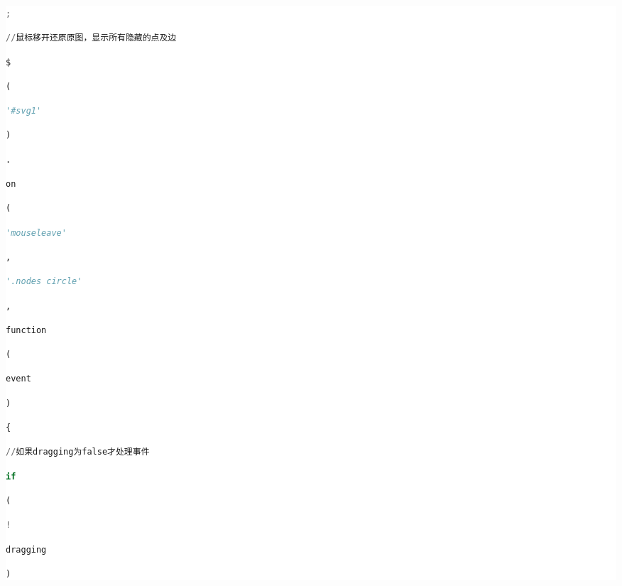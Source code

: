 ```python
;
```
```python
//鼠标移开还原原图，显示所有隐藏的点及边
```
```python
$
```
```python
(
```
```python
'#svg1'
```
```python
)
```
```python
.
```
```python
on
```
```python
(
```
```python
'mouseleave'
```
```python
,
```
```python
'.nodes circle'
```
```python
,
```
```python
function
```
```python
(
```
```python
event
```
```python
)
```
```python
{
```
```python
//如果dragging为false才处理事件
```
```python
if
```
```python
(
```
```python
!
```
```python
dragging
```
```python
)
```
```python
```